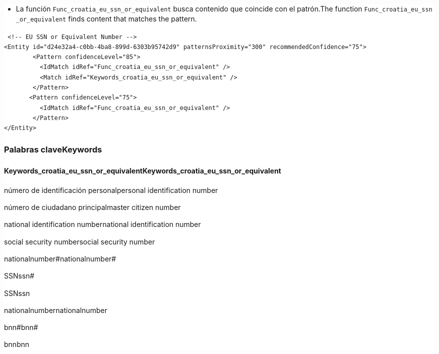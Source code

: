 - <span data-ttu-id="5f8a7-184">La función `Func_croatia_eu_ssn_or_equivalent` busca contenido que coincide con el patrón.</span><span class="sxs-lookup"><span data-stu-id="5f8a7-184">The function  `Func_croatia_eu_ssn_or_equivalent` finds content that matches the pattern.</span></span> 
    
```
 <!-- EU SSN or Equivalent Number -->
<Entity id="d24e32a4-c0bb-4ba8-899d-6303b95742d9" patternsProximity="300" recommendedConfidence="75">
        <Pattern confidenceLevel="85">
          <IdMatch idRef="Func_croatia_eu_ssn_or_equivalent" />
          <Match idRef="Keywords_croatia_eu_ssn_or_equivalent" />
        </Pattern> 
       <Pattern confidenceLevel="75">
          <IdMatch idRef="Func_croatia_eu_ssn_or_equivalent" />
        </Pattern>      
</Entity>
```

### <a name="keywords"></a><span data-ttu-id="5f8a7-185">Palabras clave</span><span class="sxs-lookup"><span data-stu-id="5f8a7-185">Keywords</span></span>

#### <a name="keywordscroatiaeussnorequivalent"></a><span data-ttu-id="5f8a7-186">Keywords_croatia_eu_ssn_or_equivalent</span><span class="sxs-lookup"><span data-stu-id="5f8a7-186">Keywords_croatia_eu_ssn_or_equivalent</span></span>

<span data-ttu-id="5f8a7-187">número de identificación personal</span><span class="sxs-lookup"><span data-stu-id="5f8a7-187">personal identification number</span></span>
  
<span data-ttu-id="5f8a7-188">número de ciudadano principal</span><span class="sxs-lookup"><span data-stu-id="5f8a7-188">master citizen number</span></span>
  
<span data-ttu-id="5f8a7-189">national identification number</span><span class="sxs-lookup"><span data-stu-id="5f8a7-189">national identification number</span></span>
  
<span data-ttu-id="5f8a7-190">social security number</span><span class="sxs-lookup"><span data-stu-id="5f8a7-190">social security number</span></span>
  
<span data-ttu-id="5f8a7-191">nationalnumber#</span><span class="sxs-lookup"><span data-stu-id="5f8a7-191">nationalnumber#</span></span>
  
<span data-ttu-id="5f8a7-192">SSN</span><span class="sxs-lookup"><span data-stu-id="5f8a7-192">ssn#</span></span>
  
<span data-ttu-id="5f8a7-193">SSN</span><span class="sxs-lookup"><span data-stu-id="5f8a7-193">ssn</span></span>
  
<span data-ttu-id="5f8a7-194">nationalnumber</span><span class="sxs-lookup"><span data-stu-id="5f8a7-194">nationalnumber</span></span>
  
<span data-ttu-id="5f8a7-195">bnn#</span><span class="sxs-lookup"><span data-stu-id="5f8a7-195">bnn#</span></span>
  
<span data-ttu-id="5f8a7-196">bnn</span><span class="sxs-lookup"><span data-stu-id="5f8a7-196">bnn</span></span>
  